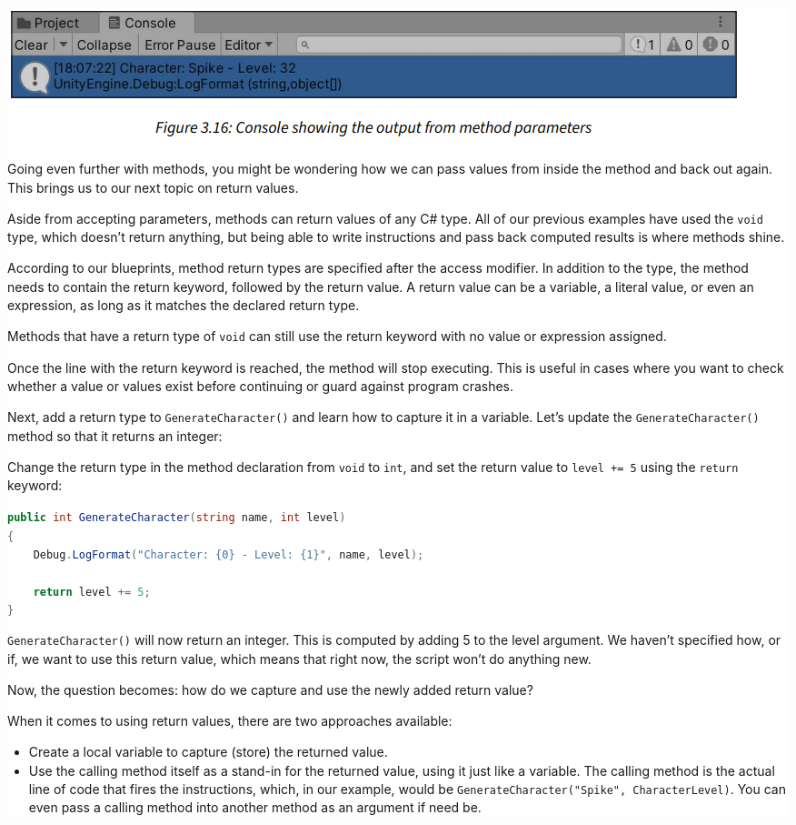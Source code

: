 ![screenshot](5.png)

Going even further with methods, you might be wondering how we can pass values from inside the method and back out again. This brings us to our next topic on return values.

Aside from accepting parameters, methods can return values of any C# type. All of our previous examples have used the `void` type, which doesn’t return anything, but being able to write instructions and pass back computed results is where methods shine.

According to our blueprints, method return types are specified after the access modifier. In addition to the type, the method needs to contain the return keyword, followed by the return value. A return value can be a variable, a literal value, or even an expression, as long as it matches the declared return type.

Methods that have a return type of `void` can still use the return keyword with no value or expression assigned. 

Once the line with the return keyword is reached, the method will stop executing. This is useful in cases where you want to check whether a value or values exist before continuing or guard against program crashes.

Next, add a return type to `GenerateCharacter()` and learn how to capture it in a variable. Let’s update the `GenerateCharacter()` method so that it returns an integer:

Change the return type in the method declaration from `void` to `int`, and set the return value to `level += 5` using the `return` keyword:

```C#
public int GenerateCharacter(string name, int level)
{
    Debug.LogFormat("Character: {0} - Level: {1}", name, level);

    return level += 5;
}
```

`GenerateCharacter()` will now return an integer. This is computed by adding 5 to the level argument. We haven’t specified how, or if, we want to use this return value, which means that right now, the script won’t do anything new.

Now, the question becomes: how do we capture and use the newly added return value?

When it comes to using return values, there are two approaches available:
- Create a local variable to capture (store) the returned value.
- Use the calling method itself as a stand-in for the returned value, using it just like a variable. The calling method is the actual line of code that fires the instructions, which, in our example, would be `GenerateCharacter("Spike", CharacterLevel)`. You can even pass a calling method into another method as an argument if need be.
